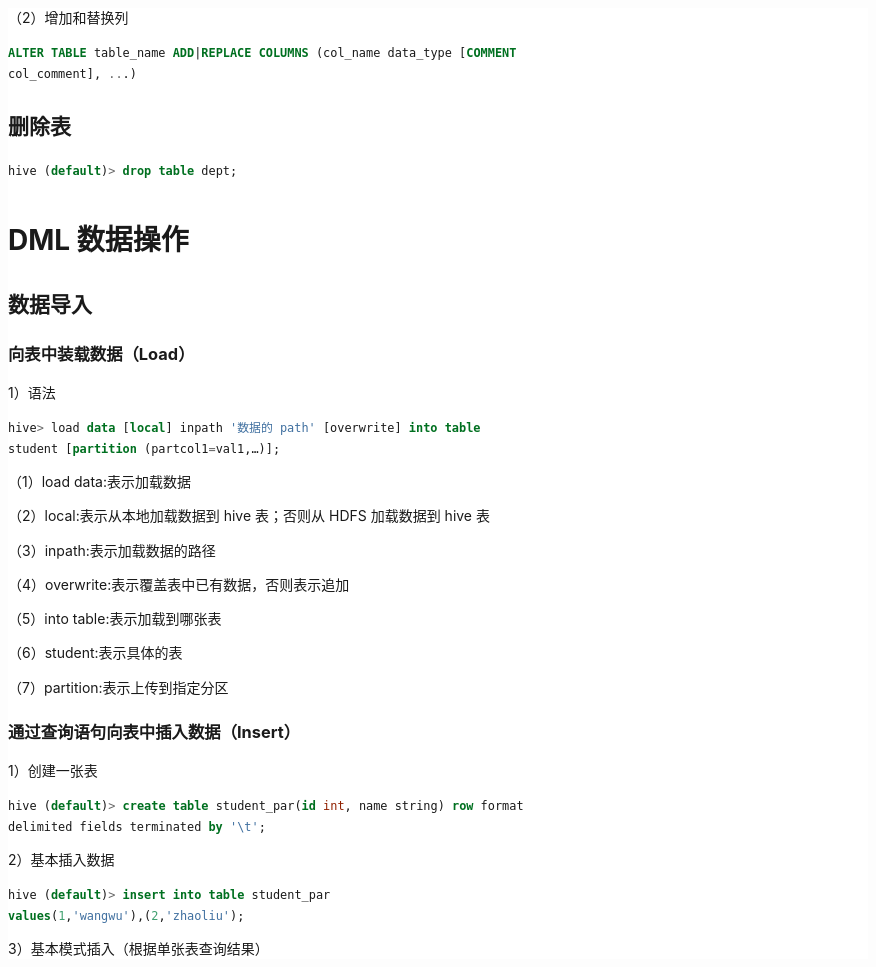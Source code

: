 （2）增加和替换列

```sql
ALTER TABLE table_name ADD|REPLACE COLUMNS (col_name data_type [COMMENT 
col_comment], ...)
```

## 删除表

 ```sql
 hive (default)> drop table dept;
 ```

# DML 数据操作

## 数据导入

### 向表中装载数据（Load）

1）语法

```sql
hive> load data [local] inpath '数据的 path' [overwrite] into table 
student [partition (partcol1=val1,…)];
```

（1）load data:表示加载数据 

（2）local:表示从本地加载数据到 hive 表；否则从 HDFS 加载数据到 hive 表 

（3）inpath:表示加载数据的路径 

（4）overwrite:表示覆盖表中已有数据，否则表示追加 

（5）into table:表示加载到哪张表 

（6）student:表示具体的表

（7）partition:表示上传到指定分区

### 通过查询语句向表中插入数据（Insert）

1）创建一张表

```sql
hive (default)> create table student_par(id int, name string) row format 
delimited fields terminated by '\t';
```

2）基本插入数据

```sql
hive (default)> insert into table student_par 
values(1,'wangwu'),(2,'zhaoliu');
```

3）基本模式插入（根据单张表查询结果）
